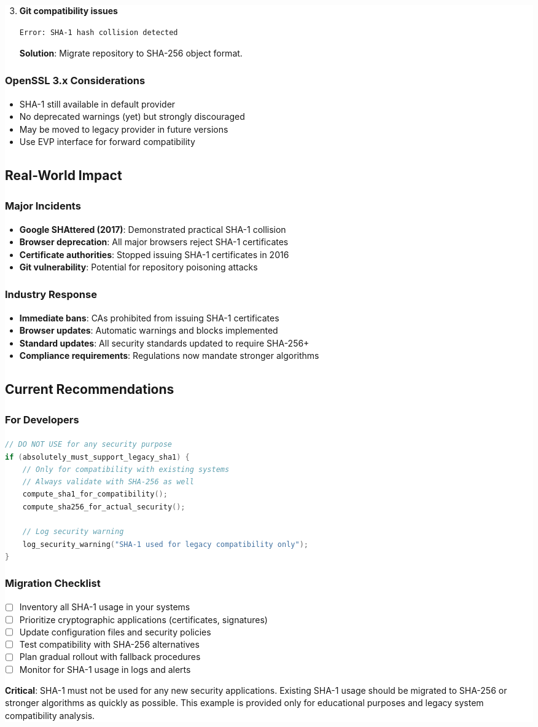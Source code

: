 3. **Git compatibility issues**
   ```
   Error: SHA-1 hash collision detected
   ```
   **Solution**: Migrate repository to SHA-256 object format.

### OpenSSL 3.x Considerations
- SHA-1 still available in default provider
- No deprecated warnings (yet) but strongly discouraged
- May be moved to legacy provider in future versions
- Use EVP interface for forward compatibility

## Real-World Impact

### Major Incidents
- **Google SHAttered (2017)**: Demonstrated practical SHA-1 collision
- **Browser deprecation**: All major browsers reject SHA-1 certificates
- **Certificate authorities**: Stopped issuing SHA-1 certificates in 2016
- **Git vulnerability**: Potential for repository poisoning attacks

### Industry Response
- **Immediate bans**: CAs prohibited from issuing SHA-1 certificates
- **Browser updates**: Automatic warnings and blocks implemented
- **Standard updates**: All security standards updated to require SHA-256+
- **Compliance requirements**: Regulations now mandate stronger algorithms

## Current Recommendations

### For Developers
```cpp
// DO NOT USE for any security purpose
if (absolutely_must_support_legacy_sha1) {
    // Only for compatibility with existing systems
    // Always validate with SHA-256 as well
    compute_sha1_for_compatibility();
    compute_sha256_for_actual_security();
    
    // Log security warning
    log_security_warning("SHA-1 used for legacy compatibility only");
}
```

### Migration Checklist
- [ ] Inventory all SHA-1 usage in your systems
- [ ] Prioritize cryptographic applications (certificates, signatures)
- [ ] Update configuration files and security policies
- [ ] Test compatibility with SHA-256 alternatives
- [ ] Plan gradual rollout with fallback procedures
- [ ] Monitor for SHA-1 usage in logs and alerts

**Critical**: SHA-1 must not be used for any new security applications. Existing SHA-1 usage should be migrated to SHA-256 or stronger algorithms as quickly as possible. This example is provided only for educational purposes and legacy system compatibility analysis.